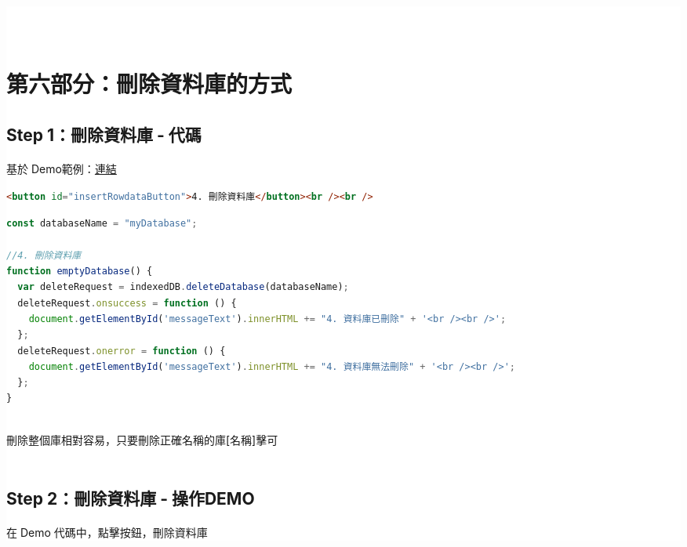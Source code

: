 
<br/><br/>
<h1>第六部分：刪除資料庫的方式</h1>
<h2>Step 1：刪除資料庫 - 代碼</h2>
基於 Demo範例：<a href="https://gotoa1234.github.io/example/Frontend/LibraryTool/IndexedDBExample.html">連結</a>

``` Html
<button id="insertRowdataButton">4. 刪除資料庫</button><br /><br />
```

``` Javascript
const databaseName = "myDatabase";

//4. 刪除資料庫
function emptyDatabase() {      
  var deleteRequest = indexedDB.deleteDatabase(databaseName);
  deleteRequest.onsuccess = function () {
    document.getElementById('messageText').innerHTML += "4. 資料庫已刪除" + '<br /><br />';      
  };
  deleteRequest.onerror = function () {
    document.getElementById('messageText').innerHTML += "4. 資料庫無法刪除" + '<br /><br />';      
  };
}
```

<br/>刪除整個庫相對容易，只要刪除正確名稱的庫[名稱]擊可
<br/><br/>

<h2>Step 2：刪除資料庫 - 操作DEMO</h2>
在 Demo 代碼中，點擊按鈕，刪除資料庫